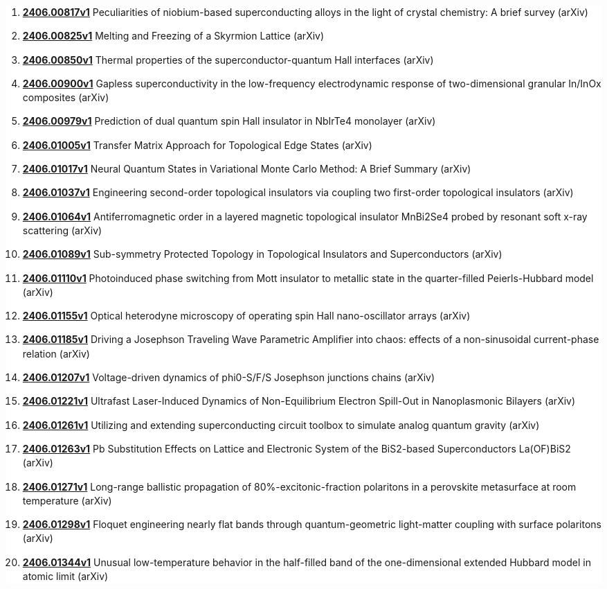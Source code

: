 1. **[2406.00817v1](https://arxiv.org/abs/2406.00817)** Peculiarities of niobium-based superconducting alloys in the light of crystal chemistry: A brief survey (arXiv)

1. **[2406.00825v1](https://arxiv.org/abs/2406.00825)** Melting and Freezing of a Skyrmion Lattice (arXiv)

1. **[2406.00850v1](https://arxiv.org/abs/2406.00850)** Thermal properties of the superconductor-quantum Hall interfaces (arXiv)

1. **[2406.00900v1](https://arxiv.org/abs/2406.00900)** Gapless superconductivity in the low-frequency electrodynamic response of two-dimensional granular In/InOx composites (arXiv)

1. **[2406.00979v1](https://arxiv.org/abs/2406.00979)** Prediction of dual quantum spin Hall insulator in NbIrTe4 monolayer (arXiv)

1. **[2406.01005v1](https://arxiv.org/abs/2406.01005)** Transfer Matrix Approach for Topological Edge States (arXiv)

1. **[2406.01017v1](https://arxiv.org/abs/2406.01017)** Neural Quantum States in Variational Monte Carlo Method: A Brief Summary (arXiv)

1. **[2406.01037v1](https://arxiv.org/abs/2406.01037)** Engineering second-order topological insulators via coupling two first-order topological insulators (arXiv)

1. **[2406.01064v1](https://arxiv.org/abs/2406.01064)** Antiferromagnetic order in a layered magnetic topological insulator MnBi2Se4 probed by resonant soft x-ray scattering (arXiv)

1. **[2406.01089v1](https://arxiv.org/abs/2406.01089)** Sub-symmetry Protected Topology in Topological Insulators and Superconductors (arXiv)

1. **[2406.01110v1](https://arxiv.org/abs/2406.01110)** Photoinduced phase switching from Mott insulator to metallic state in the quarter-filled Peierls-Hubbard model (arXiv)

1. **[2406.01155v1](https://arxiv.org/abs/2406.01155)** Optical heterodyne microscopy of operating spin Hall nano-oscillator arrays (arXiv)

1. **[2406.01185v1](https://arxiv.org/abs/2406.01185)** Driving a Josephson Traveling Wave Parametric Amplifier into chaos: effects of a non-sinusoidal current-phase relation (arXiv)

1. **[2406.01207v1](https://arxiv.org/abs/2406.01207)** Voltage-driven dynamics of phi0-S/F/S Josephson junctions chains (arXiv)

1. **[2406.01221v1](https://arxiv.org/abs/2406.01221)** Ultrafast Laser-Induced Dynamics of Non-Equilibrium Electron Spill-Out in Nanoplasmonic Bilayers (arXiv)

1. **[2406.01261v1](https://arxiv.org/abs/2406.01261)** Utilizing and extending superconducting circuit toolbox to simulate analog quantum gravity (arXiv)

1. **[2406.01263v1](https://arxiv.org/abs/2406.01263)** Pb Substitution Effects on Lattice and Electronic System of the BiS2-based Superconductors La(OF)BiS2 (arXiv)

1. **[2406.01271v1](https://arxiv.org/abs/2406.01271)** Long-range ballistic propagation of 80%-excitonic-fraction polaritons in a perovskite metasurface at room temperature (arXiv)

1. **[2406.01298v1](https://arxiv.org/abs/2406.01298)** Floquet engineering nearly flat bands through quantum-geometric light-matter coupling with surface polaritons (arXiv)

1. **[2406.01344v1](https://arxiv.org/abs/2406.01344)** Unusual low-temperature behavior in the half-filled band of the one-dimensional extended Hubbard model in atomic limit (arXiv)
